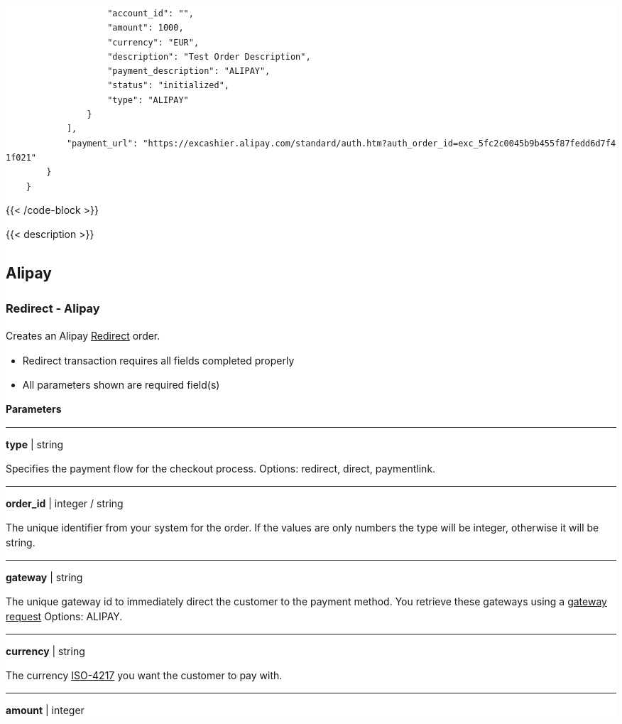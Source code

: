 ```shell
                    "account_id": "",
                    "amount": 1000,
                    "currency": "EUR",
                    "description": "Test Order Description",
                    "payment_description": "ALIPAY",
                    "status": "initialized",
                    "type": "ALIPAY"
                }
            ],
            "payment_url": "https://excashier.alipay.com/standard/auth.htm?auth_order_id=exc_5fc2c0045b9b455f87fedd6d7f41f021"
        }
    }
```

{{< /code-block >}}

{{< description >}}
## Alipay
### Redirect - Alipay
Creates an Alipay [Redirect](/faq/api/difference-between-direct-and-redirect) order.

* Redirect transaction requires all fields completed properly

* All parameters shown are required field(s)

**Parameters**

----------------
__type__ | string

Specifies the payment flow for the checkout process. Options: redirect, direct, paymentlink.

----------------
__order_id__ | integer / string

The unique identifier from your system for the order. If the values are only numbers the type will be integer, otherwise it will be string.

----------------
__gateway__ | string

The unique gateway id to immediately direct the customer to the payment method. You retrieve these gateways using a [gateway request](#retrieve-all-gateways) Options: ALIPAY. 

----------------
__currency__ | string

The currency [ISO-4217](https://www.iso.org/iso-4217-currency-codes.html) you want the customer to pay with. 

----------------
__amount__ | integer

